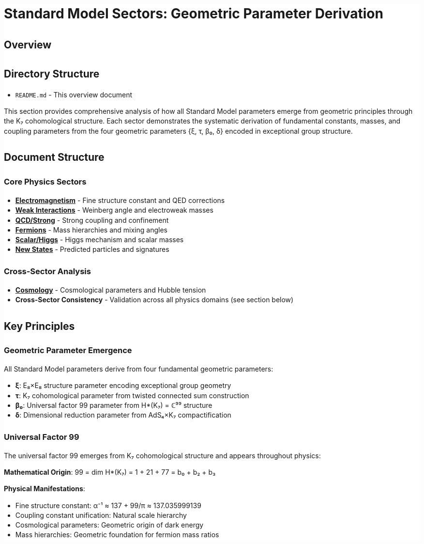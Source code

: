 # Standard Model Sectors: Geometric Parameter Derivation

## Overview

## Directory Structure

- `README.md` - This overview document

This section provides comprehensive analysis of how all Standard Model parameters emerge from geometric principles through the K₇ cohomological structure. Each sector demonstrates the systematic derivation of fundamental constants, masses, and coupling parameters from the four geometric parameters {ξ, τ, β₀, δ} encoded in exceptional group structure.

## Document Structure

### Core Physics Sectors

- **[Electromagnetism](electromagnetism/)** - Fine structure constant and QED corrections
- **[Weak Interactions](weak_interactions/)** - Weinberg angle and electroweak masses  
- **[QCD/Strong](qcd_strong/)** - Strong coupling and confinement
- **[Fermions](fermions/)** - Mass hierarchies and mixing angles
- **[Scalar/Higgs](scalar_higgs/)** - Higgs mechanism and scalar masses
- **[New States](new_states/)** - Predicted particles and signatures

### Cross-Sector Analysis

- **[Cosmology](../05_cosmology_quantum_gravity/cosmology/)** - Cosmological parameters and Hubble tension
- **Cross-Sector Consistency** - Validation across all physics domains (see section below)

## Key Principles

### Geometric Parameter Emergence

All Standard Model parameters derive from four fundamental geometric parameters:

- **ξ**: E₈×E₈ structure parameter encoding exceptional group geometry
- **τ**: K₇ cohomological parameter from twisted connected sum construction
- **β₀**: Universal factor 99 parameter from H*(K₇) = ℂ⁹⁹ structure
- **δ**: Dimensional reduction parameter from AdS₄×K₇ compactification

### Universal Factor 99

The universal factor 99 emerges from K₇ cohomological structure and appears throughout physics:

**Mathematical Origin**: 99 = dim H*(K₇) = 1 + 21 + 77 = b₀ + b₂ + b₃

**Physical Manifestations**:
- Fine structure constant: α⁻¹ ≈ 137 + 99/π ≈ 137.035999139
- Coupling constant unification: Natural scale hierarchy
- Cosmological parameters: Geometric origin of dark energy
- Mass hierarchies: Geometric foundation for fermion mass ratios
